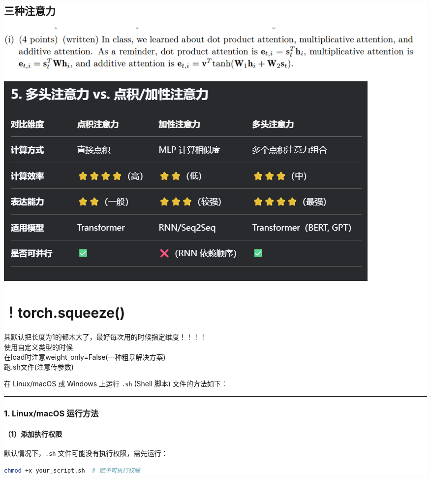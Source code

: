 ## 三种注意力

![2722b09209804ede9fd130b9ab5dd346.png](../_resources/2722b09209804ede9fd130b9ab5dd346.png)

![f5f19b24feaf000568da8ebe075a4d5a.png](../_resources/f5f19b24feaf000568da8ebe075a4d5a.png)

# ！torch.squeeze()

其默认把长度为1的都木大了，最好每次用的时候指定维度！！！！  
使用自定义类型的时候  
在load时注意weight_only=False(一种粗暴解决方案)  
跑.sh文件(注意传参数)

在 Linux/macOS 或 Windows 上运行 `.sh` (Shell 脚本) 文件的方法如下：

* * *

### **1\. Linux/macOS 运行方法**

#### **（1）添加执行权限**

默认情况下，`.sh` 文件可能没有执行权限，需先运行：

```bash
chmod +x your_script.sh  # 赋予可执行权限
```
